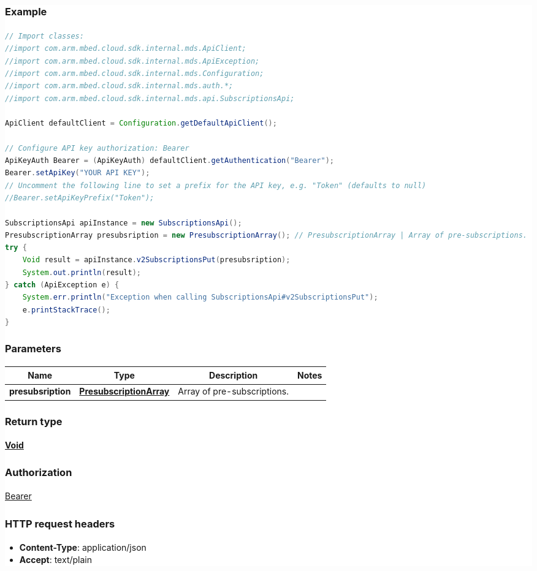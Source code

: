 ### Example
```java
// Import classes:
//import com.arm.mbed.cloud.sdk.internal.mds.ApiClient;
//import com.arm.mbed.cloud.sdk.internal.mds.ApiException;
//import com.arm.mbed.cloud.sdk.internal.mds.Configuration;
//import com.arm.mbed.cloud.sdk.internal.mds.auth.*;
//import com.arm.mbed.cloud.sdk.internal.mds.api.SubscriptionsApi;

ApiClient defaultClient = Configuration.getDefaultApiClient();

// Configure API key authorization: Bearer
ApiKeyAuth Bearer = (ApiKeyAuth) defaultClient.getAuthentication("Bearer");
Bearer.setApiKey("YOUR API KEY");
// Uncomment the following line to set a prefix for the API key, e.g. "Token" (defaults to null)
//Bearer.setApiKeyPrefix("Token");

SubscriptionsApi apiInstance = new SubscriptionsApi();
PresubscriptionArray presubsription = new PresubscriptionArray(); // PresubscriptionArray | Array of pre-subscriptions.
try {
    Void result = apiInstance.v2SubscriptionsPut(presubsription);
    System.out.println(result);
} catch (ApiException e) {
    System.err.println("Exception when calling SubscriptionsApi#v2SubscriptionsPut");
    e.printStackTrace();
}
```

### Parameters

Name | Type | Description  | Notes
------------- | ------------- | ------------- | -------------
 **presubsription** | [**PresubscriptionArray**](PresubscriptionArray.md)| Array of pre-subscriptions. |

### Return type

[**Void**](.md)

### Authorization

[Bearer](../README.md#Bearer)

### HTTP request headers

 - **Content-Type**: application/json
 - **Accept**: text/plain

